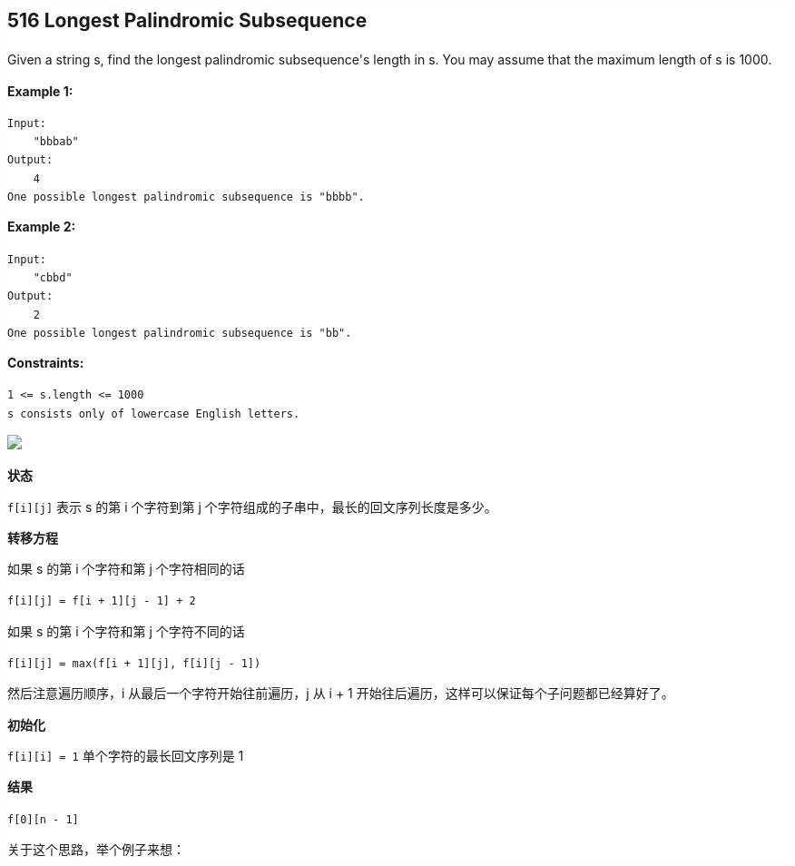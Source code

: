 ## 516 Longest Palindromic Subsequence

Given a string s, find the longest palindromic subsequence's length in s. You may assume that the maximum length of s is 1000.

**Example 1:**

```
Input:
    "bbbab"
Output:
    4
One possible longest palindromic subsequence is "bbbb".
```

**Example 2:**

```
Input:
    "cbbd"
Output:
    2
One possible longest palindromic subsequence is "bb".
```

**Constraints:**

```
1 <= s.length <= 1000
s consists only of lowercase English letters.
```

![](https://pic.leetcode-cn.com/65ddfb82b07e9d66fad03d34fd5ceb74523e9d93bfea6debe5148b9ed181fcd0-516_5.GIF)

**状态**

`f[i][j]` 表示 s 的第 i 个字符到第 j 个字符组成的子串中，最长的回文序列长度是多少。

**转移方程**

如果 s 的第 i 个字符和第 j 个字符相同的话

`f[i][j] = f[i + 1][j - 1] + 2`

如果 s 的第 i 个字符和第 j 个字符不同的话

`f[i][j] = max(f[i + 1][j], f[i][j - 1])`

然后注意遍历顺序，i 从最后一个字符开始往前遍历，j 从 i + 1 开始往后遍历，这样可以保证每个子问题都已经算好了。

**初始化**

`f[i][i] = 1` 单个字符的最长回文序列是 1

**结果**

`f[0][n - 1]`

关于这个思路，举个例子来想：
